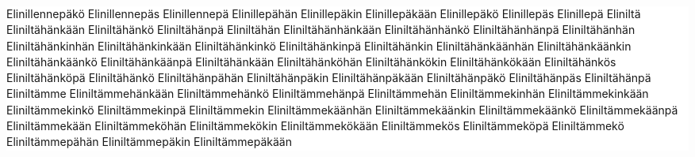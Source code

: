 Elinillennepäkö
Elinillennepäs
Elinillennepä
Elinillepähän
Elinillepäkin
Elinillepäkään
Elinillepäkö
Elinillepäs
Elinillepä
Eliniltä
Eliniltähänkään
Eliniltähänkö
Eliniltähänpä
Eliniltähän
Eliniltähänhänkään
Eliniltähänhänkö
Eliniltähänhänpä
Eliniltähänhän
Eliniltähänkinhän
Eliniltähänkinkään
Eliniltähänkinkö
Eliniltähänkinpä
Eliniltähänkin
Eliniltähänkäänhän
Eliniltähänkäänkin
Eliniltähänkäänkö
Eliniltähänkäänpä
Eliniltähänkään
Eliniltähänköhän
Eliniltähänkökin
Eliniltähänkökään
Eliniltähänkös
Eliniltähänköpä
Eliniltähänkö
Eliniltähänpähän
Eliniltähänpäkin
Eliniltähänpäkään
Eliniltähänpäkö
Eliniltähänpäs
Eliniltähänpä
Eliniltämme
Eliniltämmehänkään
Eliniltämmehänkö
Eliniltämmehänpä
Eliniltämmehän
Eliniltämmekinhän
Eliniltämmekinkään
Eliniltämmekinkö
Eliniltämmekinpä
Eliniltämmekin
Eliniltämmekäänhän
Eliniltämmekäänkin
Eliniltämmekäänkö
Eliniltämmekäänpä
Eliniltämmekään
Eliniltämmeköhän
Eliniltämmekökin
Eliniltämmekökään
Eliniltämmekös
Eliniltämmeköpä
Eliniltämmekö
Eliniltämmepähän
Eliniltämmepäkin
Eliniltämmepäkään